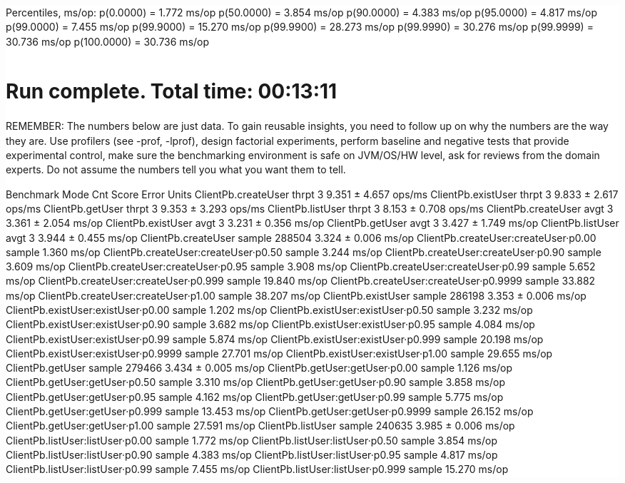   Percentiles, ms/op:
      p(0.0000) =      1.772 ms/op
     p(50.0000) =      3.854 ms/op
     p(90.0000) =      4.383 ms/op
     p(95.0000) =      4.817 ms/op
     p(99.0000) =      7.455 ms/op
     p(99.9000) =     15.270 ms/op
     p(99.9900) =     28.273 ms/op
     p(99.9990) =     30.276 ms/op
     p(99.9999) =     30.736 ms/op
    p(100.0000) =     30.736 ms/op


# Run complete. Total time: 00:13:11

REMEMBER: The numbers below are just data. To gain reusable insights, you need to follow up on
why the numbers are the way they are. Use profilers (see -prof, -lprof), design factorial
experiments, perform baseline and negative tests that provide experimental control, make sure
the benchmarking environment is safe on JVM/OS/HW level, ask for reviews from the domain experts.
Do not assume the numbers tell you what you want them to tell.

Benchmark                                 Mode     Cnt   Score   Error   Units
ClientPb.createUser                      thrpt       3   9.351 ± 4.657  ops/ms
ClientPb.existUser                       thrpt       3   9.833 ± 2.617  ops/ms
ClientPb.getUser                         thrpt       3   9.353 ± 3.293  ops/ms
ClientPb.listUser                        thrpt       3   8.153 ± 0.708  ops/ms
ClientPb.createUser                       avgt       3   3.361 ± 2.054   ms/op
ClientPb.existUser                        avgt       3   3.231 ± 0.356   ms/op
ClientPb.getUser                          avgt       3   3.427 ± 1.749   ms/op
ClientPb.listUser                         avgt       3   3.944 ± 0.455   ms/op
ClientPb.createUser                     sample  288504   3.324 ± 0.006   ms/op
ClientPb.createUser:createUser·p0.00    sample           1.360           ms/op
ClientPb.createUser:createUser·p0.50    sample           3.244           ms/op
ClientPb.createUser:createUser·p0.90    sample           3.609           ms/op
ClientPb.createUser:createUser·p0.95    sample           3.908           ms/op
ClientPb.createUser:createUser·p0.99    sample           5.652           ms/op
ClientPb.createUser:createUser·p0.999   sample          19.840           ms/op
ClientPb.createUser:createUser·p0.9999  sample          33.882           ms/op
ClientPb.createUser:createUser·p1.00    sample          38.207           ms/op
ClientPb.existUser                      sample  286198   3.353 ± 0.006   ms/op
ClientPb.existUser:existUser·p0.00      sample           1.202           ms/op
ClientPb.existUser:existUser·p0.50      sample           3.232           ms/op
ClientPb.existUser:existUser·p0.90      sample           3.682           ms/op
ClientPb.existUser:existUser·p0.95      sample           4.084           ms/op
ClientPb.existUser:existUser·p0.99      sample           5.874           ms/op
ClientPb.existUser:existUser·p0.999     sample          20.198           ms/op
ClientPb.existUser:existUser·p0.9999    sample          27.701           ms/op
ClientPb.existUser:existUser·p1.00      sample          29.655           ms/op
ClientPb.getUser                        sample  279466   3.434 ± 0.005   ms/op
ClientPb.getUser:getUser·p0.00          sample           1.126           ms/op
ClientPb.getUser:getUser·p0.50          sample           3.310           ms/op
ClientPb.getUser:getUser·p0.90          sample           3.858           ms/op
ClientPb.getUser:getUser·p0.95          sample           4.162           ms/op
ClientPb.getUser:getUser·p0.99          sample           5.775           ms/op
ClientPb.getUser:getUser·p0.999         sample          13.453           ms/op
ClientPb.getUser:getUser·p0.9999        sample          26.152           ms/op
ClientPb.getUser:getUser·p1.00          sample          27.591           ms/op
ClientPb.listUser                       sample  240635   3.985 ± 0.006   ms/op
ClientPb.listUser:listUser·p0.00        sample           1.772           ms/op
ClientPb.listUser:listUser·p0.50        sample           3.854           ms/op
ClientPb.listUser:listUser·p0.90        sample           4.383           ms/op
ClientPb.listUser:listUser·p0.95        sample           4.817           ms/op
ClientPb.listUser:listUser·p0.99        sample           7.455           ms/op
ClientPb.listUser:listUser·p0.999       sample          15.270           ms/op